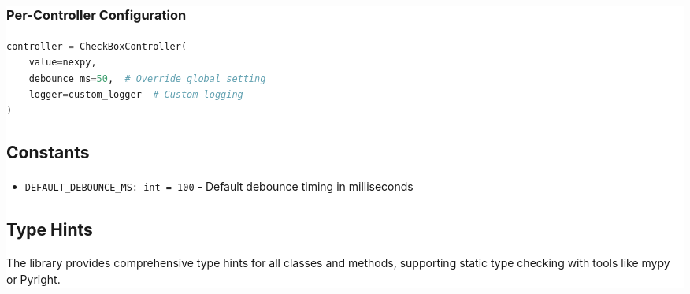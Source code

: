 ### Per-Controller Configuration

```python
controller = CheckBoxController(
    value=nexpy,
    debounce_ms=50,  # Override global setting
    logger=custom_logger  # Custom logging
)
```

## Constants

- `DEFAULT_DEBOUNCE_MS: int = 100` - Default debounce timing in milliseconds

## Type Hints

The library provides comprehensive type hints for all classes and methods, supporting static type checking with tools like mypy or Pyright.
